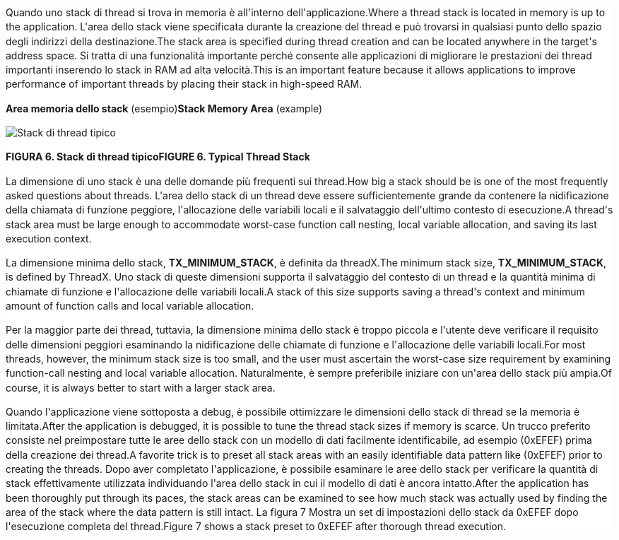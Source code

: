 <span data-ttu-id="ec1cd-344">Quando uno stack di thread si trova in memoria è all'interno dell'applicazione.</span><span class="sxs-lookup"><span data-stu-id="ec1cd-344">Where a thread stack is located in memory is up to the application.</span></span> <span data-ttu-id="ec1cd-345">L'area dello stack viene specificata durante la creazione del thread e può trovarsi in qualsiasi punto dello spazio degli indirizzi della destinazione.</span><span class="sxs-lookup"><span data-stu-id="ec1cd-345">The stack area is specified during thread creation and can be located anywhere in the target's address space.</span></span> <span data-ttu-id="ec1cd-346">Si tratta di una funzionalità importante perché consente alle applicazioni di migliorare le prestazioni dei thread importanti inserendo lo stack in RAM ad alta velocità.</span><span class="sxs-lookup"><span data-stu-id="ec1cd-346">This is an important feature because it allows applications to improve performance of important threads by placing their stack in high-speed RAM.</span></span>

<span data-ttu-id="ec1cd-347">**Area memoria dello stack** (esempio)</span><span class="sxs-lookup"><span data-stu-id="ec1cd-347">**Stack Memory Area** (example)</span></span>

![Stack di thread tipico](./media/user-guide/typical-thread-stack.png)

<span data-ttu-id="ec1cd-349">**FIGURA 6. Stack di thread tipico**</span><span class="sxs-lookup"><span data-stu-id="ec1cd-349">**FIGURE 6. Typical Thread Stack**</span></span>

<span data-ttu-id="ec1cd-350">La dimensione di uno stack è una delle domande più frequenti sui thread.</span><span class="sxs-lookup"><span data-stu-id="ec1cd-350">How big a stack should be is one of the most frequently asked questions about threads.</span></span> <span data-ttu-id="ec1cd-351">L'area dello stack di un thread deve essere sufficientemente grande da contenere la nidificazione della chiamata di funzione peggiore, l'allocazione delle variabili locali e il salvataggio dell'ultimo contesto di esecuzione.</span><span class="sxs-lookup"><span data-stu-id="ec1cd-351">A thread's stack area must be large enough to accommodate worst-case function call nesting, local variable allocation, and saving its last execution context.</span></span>

<span data-ttu-id="ec1cd-352">La dimensione minima dello stack, **TX_MINIMUM_STACK**, è definita da threadX.</span><span class="sxs-lookup"><span data-stu-id="ec1cd-352">The minimum stack size, **TX_MINIMUM_STACK**, is defined by ThreadX.</span></span> <span data-ttu-id="ec1cd-353">Uno stack di queste dimensioni supporta il salvataggio del contesto di un thread e la quantità minima di chiamate di funzione e l'allocazione delle variabili locali.</span><span class="sxs-lookup"><span data-stu-id="ec1cd-353">A stack of this size supports saving a thread's context and minimum amount of function calls and local variable allocation.</span></span>

<span data-ttu-id="ec1cd-354">Per la maggior parte dei thread, tuttavia, la dimensione minima dello stack è troppo piccola e l'utente deve verificare il requisito delle dimensioni peggiori esaminando la nidificazione delle chiamate di funzione e l'allocazione delle variabili locali.</span><span class="sxs-lookup"><span data-stu-id="ec1cd-354">For most threads, however, the minimum stack size is too small, and the user must ascertain the worst-case size requirement by examining function-call nesting and local variable allocation.</span></span> <span data-ttu-id="ec1cd-355">Naturalmente, è sempre preferibile iniziare con un'area dello stack più ampia.</span><span class="sxs-lookup"><span data-stu-id="ec1cd-355">Of course, it is always better to start with a larger stack area.</span></span>

<span data-ttu-id="ec1cd-356">Quando l'applicazione viene sottoposta a debug, è possibile ottimizzare le dimensioni dello stack di thread se la memoria è limitata.</span><span class="sxs-lookup"><span data-stu-id="ec1cd-356">After the application is debugged, it is possible to tune the thread stack sizes if memory is scarce.</span></span> <span data-ttu-id="ec1cd-357">Un trucco preferito consiste nel preimpostare tutte le aree dello stack con un modello di dati facilmente identificabile, ad esempio (0xEFEF) prima della creazione dei thread.</span><span class="sxs-lookup"><span data-stu-id="ec1cd-357">A favorite trick is to preset all stack areas with an easily identifiable data pattern like (0xEFEF) prior to creating the threads.</span></span> <span data-ttu-id="ec1cd-358">Dopo aver completato l'applicazione, è possibile esaminare le aree dello stack per verificare la quantità di stack effettivamente utilizzata individuando l'area dello stack in cui il modello di dati è ancora intatto.</span><span class="sxs-lookup"><span data-stu-id="ec1cd-358">After the application has been thoroughly put through its paces, the stack areas can be examined to see how much stack was actually used by finding the area of the stack where the data pattern is still intact.</span></span> <span data-ttu-id="ec1cd-359">La figura 7 Mostra un set di impostazioni dello stack da 0xEFEF dopo l'esecuzione completa del thread.</span><span class="sxs-lookup"><span data-stu-id="ec1cd-359">Figure 7 shows a stack preset to 0xEFEF after thorough thread execution.</span></span>
